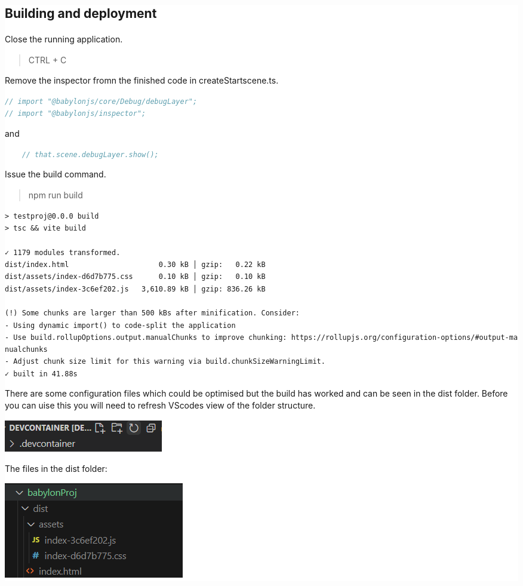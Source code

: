 ## Building and deployment

Close the running application.

>CTRL + C

Remove the inspector fromn the finished code in createStartscene.ts.

```javascript
// import "@babylonjs/core/Debug/debugLayer";
// import "@babylonjs/inspector";
```
and 

```javascript
    // that.scene.debugLayer.show();
```

Issue the build command.

>npm run build

```code
> testproj@0.0.0 build
> tsc && vite build

✓ 1179 modules transformed.
dist/index.html                     0.30 kB │ gzip:   0.22 kB
dist/assets/index-d6d7b775.css      0.10 kB │ gzip:   0.10 kB
dist/assets/index-3c6ef202.js   3,610.89 kB │ gzip: 836.26 kB

(!) Some chunks are larger than 500 kBs after minification. Consider:
- Using dynamic import() to code-split the application
- Use build.rollupOptions.output.manualChunks to improve chunking: https://rollupjs.org/configuration-options/#output-manualchunks
- Adjust chunk size limit for this warning via build.chunkSizeWarningLimit.
✓ built in 41.88s
```

There are some configuration files which could be optimised but the build has worked and can be seen in the dist folder.  Before you can uise this you will need to refresh VScodes view of the folder structure.

![refresh](refresh.png)

The files in the dist folder:

![dist](dist.png)
